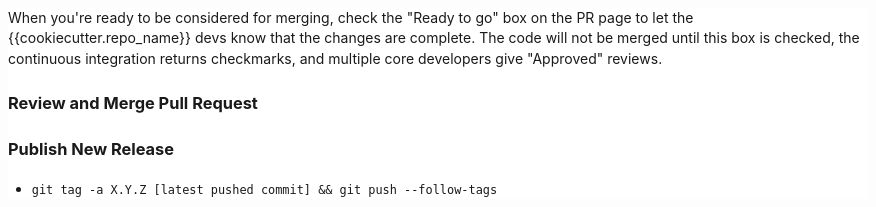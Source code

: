 When you're ready to be considered for merging, check the "Ready to go"
box on the PR page to let the {{cookiecutter.repo_name}} devs know that the changes are complete.
The code will not be merged until this box is checked, the continuous
integration returns checkmarks,
and multiple core developers give "Approved" reviews.


### Review and Merge Pull Request

### Publish New Release
*  `git tag -a X.Y.Z [latest pushed commit] && git push --follow-tags`
